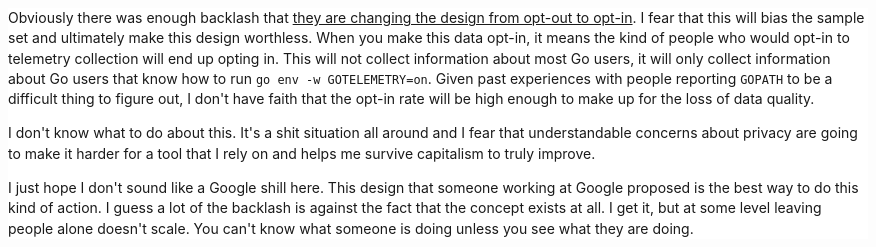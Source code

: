 Obviously there was enough backlash that [they are changing the design
from opt-out to opt-in](https://research.swtch.com/telemetry-opt-in).
I fear that this will bias the sample set and ultimately make this
design worthless. When you make this data opt-in, it means the kind of
people who would opt-in to telemetry collection will end up opting in.
This will not collect information about most Go users, it will only
collect information about Go users that know how to run `go env -w
GOTELEMETRY=on`. Given past experiences with people reporting `GOPATH`
to be a difficult thing to figure out, I don't have faith that the
opt-in rate will be high enough to make up for the loss of data
quality.

I don't know what to do about this. It's a shit situation all around
and I fear that understandable concerns about privacy are going to
make it harder for a tool that I rely on and helps me survive
capitalism to truly improve.

I just hope I don't sound like a Google shill here. This design that
someone working at Google proposed is the best way to do this kind of
action. I guess a lot of the backlash is against the fact that the
concept exists at all. I get it, but at some level leaving people
alone doesn't scale. You can't know what someone is doing unless you
see what they are doing.
